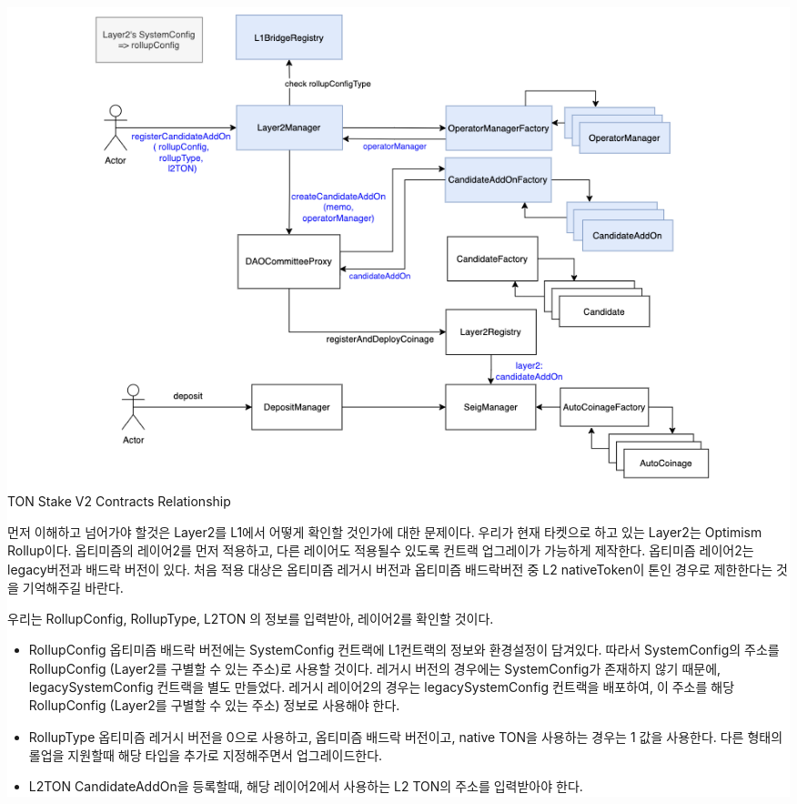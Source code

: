    <center> <img src="https://github.com/tokamak-network/ton-staking-v2/blob/staking-v2.5/docs/img/2-2.png"
         alt="TON Stake V2 Contracts Relationship" width=700 ></center>
    <figcaption>TON Stake V2 Contracts Relationship</figcaption>
</figure>

먼저 이해하고 넘어가야 할것은 Layer2를 L1에서 어떻게 확인할 것인가에 대한 문제이다. 우리가 현재 타켓으로 하고 있는 Layer2는 Optimism Rollup이다. 옵티미즘의 레이어2를 먼저 적용하고, 다른 레이어도 적용될수 있도록 컨트랙 업그레이가 가능하게 제작한다.  옵티미즘 레이어2는 legacy버전과 배드락 버전이 있다. 처음 적용 대상은 옵티미즘 레거시 버전과 옵티미즘 배드락버전 중 L2 nativeToken이 톤인 경우로 제한한다는 것을 기억해주길 바란다.

우리는 RollupConfig, RollupType, L2TON 의 정보를 입력받아, 레이어2를 확인할 것이다.

- RollupConfig
  옵티미즘 배드락 버전에는 SystemConfig 컨트랙에 L1컨트랙의 정보와 환경설정이 담겨있다. 따라서 SystemConfig의 주소를 RollupConfig (Layer2를 구별할 수 있는 주소)로 사용할 것이다. 레거시 버전의 경우에는 SystemConfig가 존재하지 않기 때문에, legacySystemConfig 컨트랙을 별도 만들었다. 레거시 레이어2의 경우는 legacySystemConfig 컨트랙을 배포하여, 이 주소를 해당 RollupConfig (Layer2를 구별할 수 있는 주소) 정보로 사용해야 한다.

- RollupType
  옵티미즘 레거시 버전을 0으로 사용하고,
  옵티미즘 배드락 버전이고, native TON을 사용하는 경우는 1 값을 사용한다.
  다른 형태의 롤업을 지원할때 해당 타입을 추가로 지정해주면서 업그레이드한다.

- L2TON
  CandidateAddOn을 등록할때, 해당 레이어2에서 사용하는 L2 TON의 주소를 입력받아야 한다.
